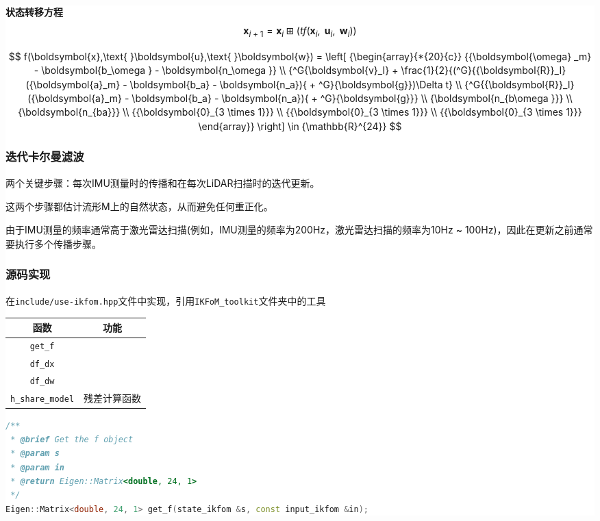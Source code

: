 **状态转移方程**
$$
{\boldsymbol{x}_{i + 1}} = \boldsymbol{x}_i \boxplus (tf({\boldsymbol{x}_i},{\text{ }}{\boldsymbol{u}_i},{\text{ }}{\boldsymbol{w}_i}))
$$

$$
f(\boldsymbol{x},\text{ }\boldsymbol{u},\text{ }\boldsymbol{w}) 
= \left[ {\begin{array}{*{20}{c}}
  {{\boldsymbol{\omega} _m} - \boldsymbol{b_\omega } - \boldsymbol{n_\omega }} \\ 
  {^G{\boldsymbol{v}_I} + \frac{1}{2}{(^G}{{\boldsymbol{R}}_I}({\boldsymbol{a}_m} - \boldsymbol{b_a} - \boldsymbol{n_a}){ + ^G}{\boldsymbol{g}})\Delta t} \\ 
  {^G{{\boldsymbol{R}}_I}({\boldsymbol{a}_m} - \boldsymbol{b_a} - \boldsymbol{n_a}){ + ^G}{\boldsymbol{g}}} \\ 
  {\boldsymbol{n_{b\omega }}} \\ 
  {\boldsymbol{n_{ba}}} \\ 
  {{\boldsymbol{0}_{3 \times 1}}} \\ 
  {{\boldsymbol{0}_{3 \times 1}}} \\ 
  {{\boldsymbol{0}_{3 \times 1}}} 
\end{array}} \right] \in {\mathbb{R}^{24}}
$$



### 迭代卡尔曼滤波

两个关键步骤：每次IMU测量时的传播和在每次LiDAR扫描时的迭代更新。

这两个步骤都估计流形M上的自然状态，从而避免任何重正化。

由于IMU测量的频率通常高于激光雷达扫描(例如，IMU测量的频率为200Hz，激光雷达扫描的频率为10Hz ~ 100Hz)，因此在更新之前通常要执行多个传播步骤。

### 源码实现

在`include/use-ikfom.hpp`文件中实现，引用`IKFoM_toolkit`文件夹中的工具

|      函数       |     功能     |
| :-------------: | :----------: |
|     `get_f`     |              |
|     `df_dx`     |              |
|     `df_dw`     |              |
| `h_share_model` | 残差计算函数 |

```C++
/**
 * @brief Get the f object
 * @param s 
 * @param in 
 * @return Eigen::Matrix<double, 24, 1> 
 */
Eigen::Matrix<double, 24, 1> get_f(state_ikfom &s, const input_ikfom &in);
```
